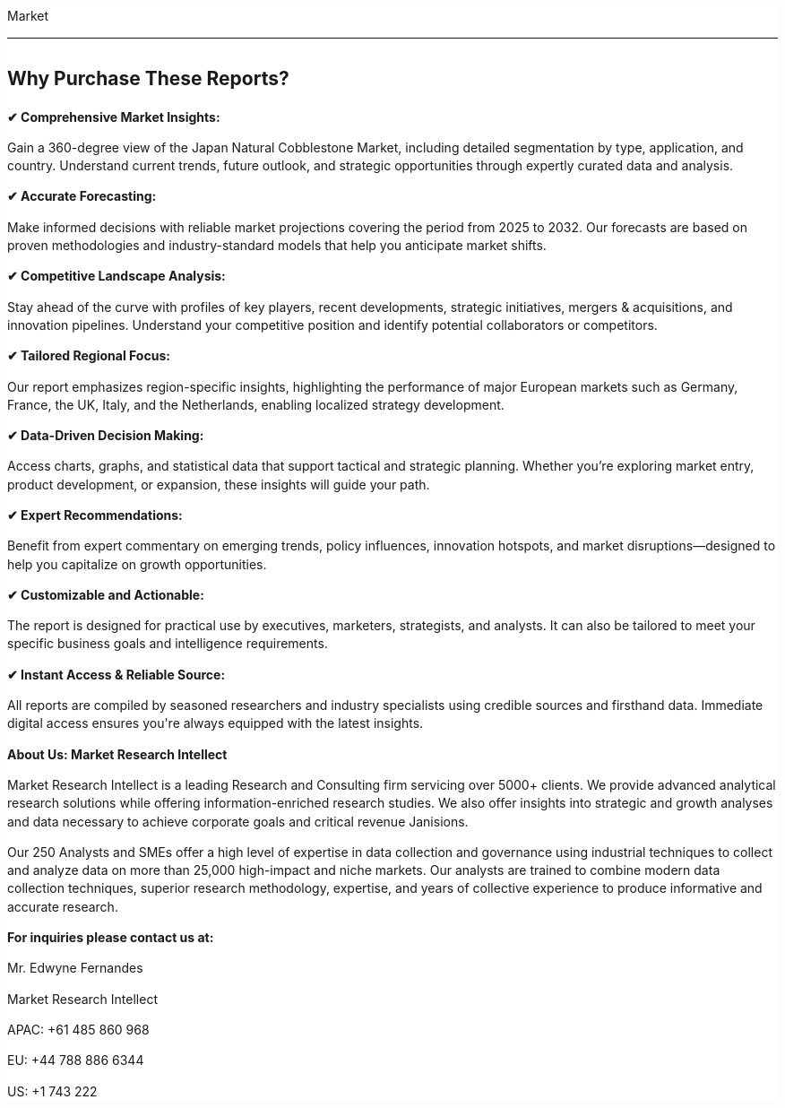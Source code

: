 Market</a></span></p></blockquote><hr /><h2>Why Purchase These Reports?</h2><p><strong>✔ Comprehensive Market Insights:</strong></p><p>Gain a 360-degree view of the Japan Natural Cobblestone Market, including detailed segmentation by type, application, and country. Understand current trends, future outlook, and strategic opportunities through expertly curated data and analysis.</p><p><strong>✔ Accurate Forecasting:</strong></p><p>Make informed decisions with reliable market projections covering the period from 2025 to 2032. Our forecasts are based on proven methodologies and industry-standard models that help you anticipate market shifts.</p><p><strong>✔ Competitive Landscape Analysis:</strong></p><p>Stay ahead of the curve with profiles of key players, recent developments, strategic initiatives, mergers &amp; acquisitions, and innovation pipelines. Understand your competitive position and identify potential collaborators or competitors.</p><p><strong>✔ Tailored Regional Focus:</strong></p><p>Our report emphasizes region-specific insights, highlighting the performance of major European markets such as Germany, France, the UK, Italy, and the Netherlands, enabling localized strategy development.</p><p><strong>✔ Data-Driven Decision Making:</strong></p><p>Access charts, graphs, and statistical data that support tactical and strategic planning. Whether you&rsquo;re exploring market entry, product development, or expansion, these insights will guide your path.</p><p><strong>✔ Expert Recommendations:</strong></p><p>Benefit from expert commentary on emerging trends, policy influences, innovation hotspots, and market disruptions&mdash;designed to help you capitalize on growth opportunities.</p><p><strong>✔ Customizable and Actionable:</strong></p><p>The report is designed for practical use by executives, marketers, strategists, and analysts. It can also be tailored to meet your specific business goals and intelligence requirements.</p><p><strong>✔ Instant Access &amp; Reliable Source:</strong></p><p>All reports are compiled by seasoned researchers and industry specialists using credible sources and firsthand data. Immediate digital access ensures you're always equipped with the latest insights.</p><p><strong><span class="font-[700]">About Us: Market Research Intellect</span></strong></p><p><span class="">Market Research Intellect is a leading Research and Consulting firm servicing over 5000+ clients. We provide advanced analytical research solutions while offering information-enriched research studies.&nbsp;</span>We also offer insights into strategic and growth analyses and data necessary to achieve corporate goals and critical revenue Janisions.</p><p><span class="">Our 250 Analysts and SMEs offer a high level of expertise in data collection and governance using industrial techniques to collect and analyze data on more than 25,000 high-impact and niche markets. Our analysts are trained to combine modern data collection techniques, superior research methodology, expertise, and years of collective experience to produce informative and accurate research.</span></p><p><strong>For inquiries please contact us at:</strong></p><p>Mr. Edwyne Fernandes</p><p>Market Research Intellect</p><p>APAC: +61 485 860 968</p><p>EU: +44 788 886 6344</p><p>US: +1 743 222